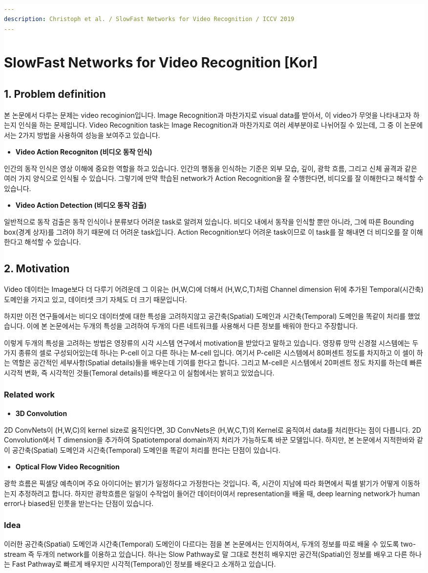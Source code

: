 ```yaml
---
description: Christoph et al. / SlowFast Networks for Video Recognition / ICCV 2019
---
```

# SlowFast Networks for Video Recognition \[Kor\]

##  1. Problem definition

본 논문에서 다루는 문제는 video recoginion입니다. Image Recognition과 마찬가지로 visual data를 받아서, 이 video가 무엇을 나타내고자 하는지 인식을 하는 문제입니다. Video Recognition task는 Image Recognition과 마찬가지로 여러 세부분야로 나뉘어질 수 있는데, 그 중 이 논문에서는 2가지 방법을 사용하여 성능을 보여주고 있습니다. 

- **Video Action Recogniton (비디오 동작 인식)**

인간의 동작 인식은 영상 이해에 중요한 역할을 하고 있습니다. 인간의 행동을 인식하는 기준은 외부 모습, 깊이, 광학 흐름, 그리고 신체 골격과 같은 여러 가지 양식으로 인식될 수 있습니다. 그렇기에 만약 학습된 network가 Action Recognition을 잘 수행한다면, 비디오를 잘 이해한다고 해석할 수 있습니다.

- **Video Action Detection (비디오 동작 검출)**

일반적으로 동작 검출은 동작 인식이나 분류보다 어려운 task로 알려져 있습니다. 비디오 내에서 동작을 인식할 뿐만 아니라, 그에 따른 Bounding box(경계 상자)를 그려야 하기 때문에 더 어려운 task입니다. Action Recognition보다 어려운 task이므로 이 task를 잘 해내면 더 비디오를 잘 이해한다고 해석할 수 있습니다.

## 2. Motivation

Video 데이터는 Image보다 더 다루기 어려운데 그 이유는 (H,W,C)에 더해서 (H,W,C,T)처럼 Channel dimension 뒤에 추가된 Temporal(시간축) 도메인을 가지고 있고, 데이터셋 크기 자체도 더 크기 때문입니다. 

하지만 이전 연구들에서는 비디오 데이터셋에 대한 특성을 고려하지않고 공간축(Spatial) 도메인과 시간축(Temporal) 도메인을 똑같이 처리를 했었습니다. 이에 본 논문에서는 두개의 특성을 고려하여 두개의 다른 네트워크를 사용해서 다른 정보를 배워야 한다고 주장합니다.

이렇게 두개의 특성을 고려하는 방법은 영장류의 시각 시스템 연구에서 motivation을 받았다고 말하고 있습니다. 영장류 망막 신경절 시스템에는 두가지 종류의 셀로 구성되어있는데 하나는 P-cell 이고 다른 하나는 M-cell 입니다. 여기서 P-cell은 시스템에서 80퍼센트 정도를 차지하고 이 셀이 하는 역할은 공간적인 세부사항(Spatial details)들을 배우는데 기여를 한다고 합니다. 그리고 M-cell은 시스템에서 20퍼센트 정도 차지를 하는데 빠른 시각적 변화, 즉 시각적인 것들(Temoral details)를 배운다고 이 실험에서는 밝히고 있었습니다. 

### Related work

- **3D Convolution**

2D ConvNets이 (H,W,C)의 kernel size로 움직인다면, 3D ConvNets은 (H,W,C,T)의 Kernel로 움직여서 data를 처리한다는 점이 다릅니다. 2D Convolution에서 T dimension을 추가하여 Spatiotemporal domain까지 처리가 가능하도록 바꾼 모델입니다. 하지만, 본 논문에서 지적한바와 같이 공간축(Spatial) 도메인과 시간축(Temporal) 도메인을 똑같이 처리를 한다는 단점이 있습니다. 

- **Optical Flow Video Recognition**

광학 흐름은 픽셀당 예측이며 주요 아이디어는 밝기가 일정하다고 가정한다는 것입니다. 즉, 시간이 지남에 따라 화면에서 픽셀 밝기가 어떻게 이동하는지 추정하려고 합니다. 하지만 광학흐름은 일일이 수작업이 들어간 데이터이여서 representation을 배울 때, deep learning network가 human error나 biased된 인풋을 받는다는 단점이 있습니다. 

### Idea

이러한 공간축(Spatial) 도메인과 시간축(Temporal) 도메인이 다르다는 점을 본 논문에서는 인지하여서, 두개의 정보를 따로 배울 수 있도록 two-stream 즉 두개의 network를 이용하고 있습니다. 하나는 Slow Pathway로 말 그대로 천천히 배우지만 공간적(Spatial)인 정보를 배우고 다른 하나는 Fast Pathway로 빠르게 배우지만 시각적(Temporal)인 정보를 배운다고 소개하고 있습니다. 
